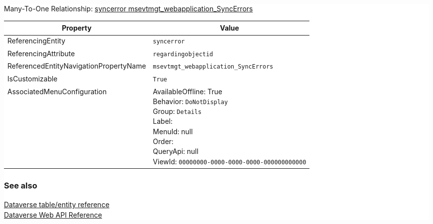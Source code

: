 Many-To-One Relationship: [syncerror msevtmgt_webapplication_SyncErrors](syncerror.md#BKMK_msevtmgt_webapplication_SyncErrors)

|Property|Value|
|---|---|
|ReferencingEntity|`syncerror`|
|ReferencingAttribute|`regardingobjectid`|
|ReferencedEntityNavigationPropertyName|`msevtmgt_webapplication_SyncErrors`|
|IsCustomizable|`True`|
|AssociatedMenuConfiguration|AvailableOffline: True<br />Behavior: `DoNotDisplay`<br />Group: `Details`<br />Label: <br />MenuId: null<br />Order: <br />QueryApi: null<br />ViewId: `00000000-0000-0000-0000-000000000000`|



### See also

[Dataverse table/entity reference](../about-entity-reference.md)  
[Dataverse Web API Reference](/power-apps/developer/data-platform/webapi/reference/about)   

